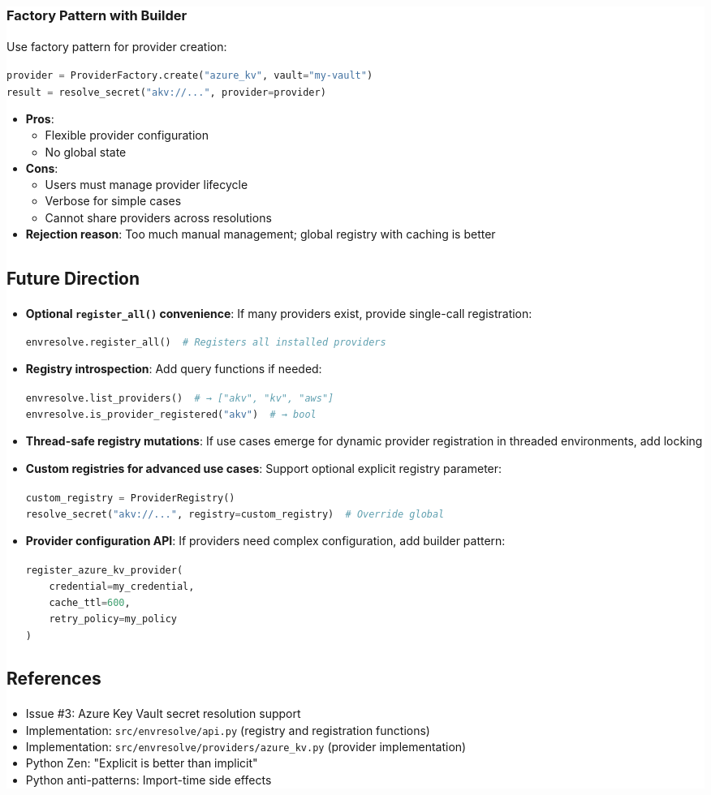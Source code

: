 ### Factory Pattern with Builder

Use factory pattern for provider creation:

```python
provider = ProviderFactory.create("azure_kv", vault="my-vault")
result = resolve_secret("akv://...", provider=provider)
```

- **Pros**:
  - Flexible provider configuration
  - No global state
- **Cons**:
  - Users must manage provider lifecycle
  - Verbose for simple cases
  - Cannot share providers across resolutions
- **Rejection reason**: Too much manual management; global registry with caching is better

## Future Direction

- **Optional `register_all()` convenience**: If many providers exist, provide single-call registration:
  ```python
  envresolve.register_all()  # Registers all installed providers
  ```

- **Registry introspection**: Add query functions if needed:
  ```python
  envresolve.list_providers()  # → ["akv", "kv", "aws"]
  envresolve.is_provider_registered("akv")  # → bool
  ```

- **Thread-safe registry mutations**: If use cases emerge for dynamic provider registration in threaded environments, add locking

- **Custom registries for advanced use cases**: Support optional explicit registry parameter:
  ```python
  custom_registry = ProviderRegistry()
  resolve_secret("akv://...", registry=custom_registry)  # Override global
  ```

- **Provider configuration API**: If providers need complex configuration, add builder pattern:
  ```python
  register_azure_kv_provider(
      credential=my_credential,
      cache_ttl=600,
      retry_policy=my_policy
  )
  ```

## References

- Issue #3: Azure Key Vault secret resolution support
- Implementation: `src/envresolve/api.py` (registry and registration functions)
- Implementation: `src/envresolve/providers/azure_kv.py` (provider implementation)
- Python Zen: "Explicit is better than implicit"
- Python anti-patterns: Import-time side effects
